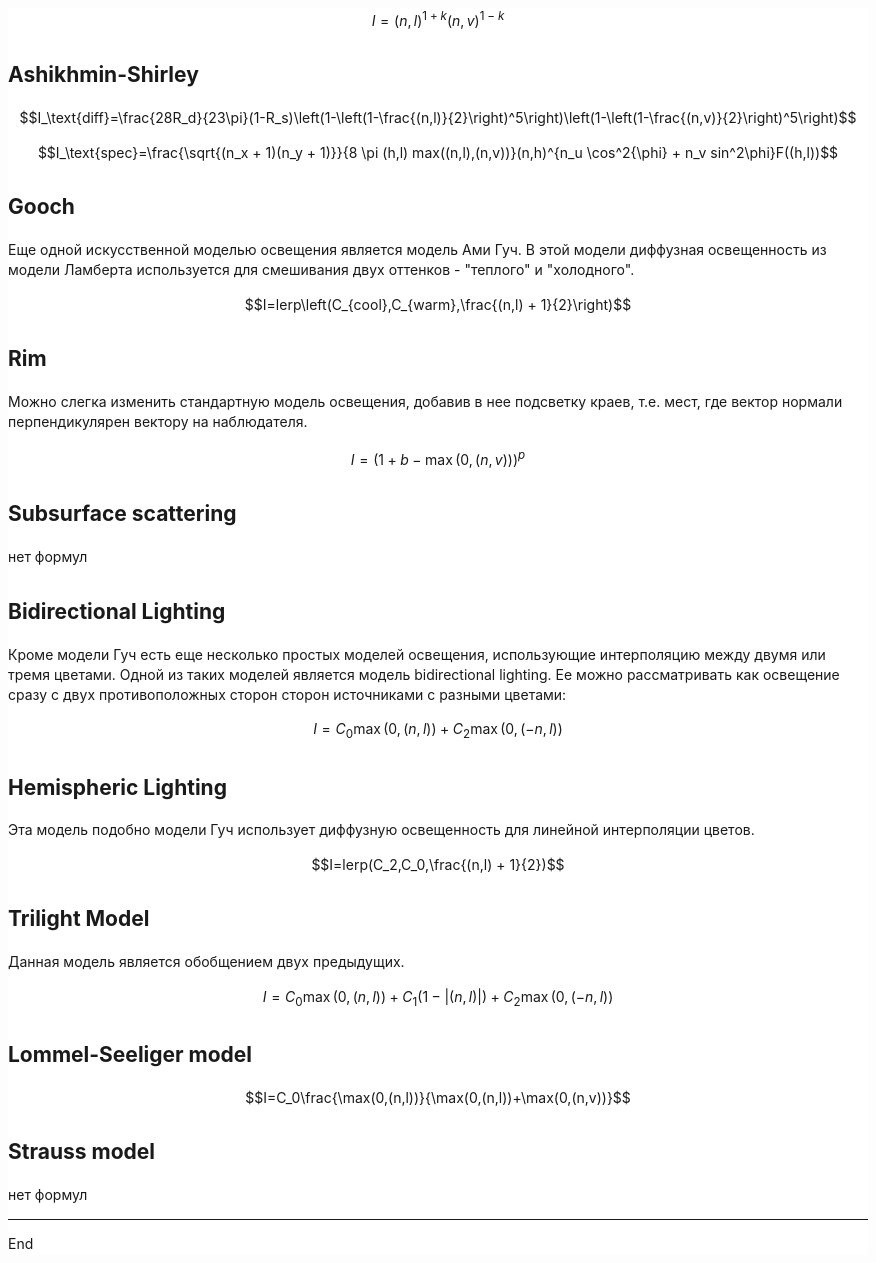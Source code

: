 $$I=(n,l)^{1 + k}(n,v)^{1-k}$$

## Ashikhmin-Shirley

$$I_\text{diff}=\frac{28R_d}{23\pi}(1-R_s)\left(1-\left(1-\frac{(n,l)}{2}\right)^5\right)\left(1-\left(1-\frac{(n,v)}{2}\right)^5\right)$$

$$I_\text{spec}=\frac{\sqrt{(n_x + 1)(n_y + 1)}}{8 \pi (h,l) max((n,l),(n,v))}(n,h)^{n_u \cos^2{\phi} + n_v sin^2\phi}F((h,l))$$

## Gooch

Еще одной искусственной моделью освещения является модель Ами Гуч. В этой модели диффузная освещенность из модели Ламберта используется для смешивания двух оттенков - "теплого" и "холодного".

$$I=lerp\left(C_{cool},C_{warm},\frac{(n,l) + 1}{2}\right)$$

## Rim

Можно слегка изменить стандартную модель освещения, добавив в нее подсветку краев, т.е. мест, где вектор нормали перпендикулярен вектору на наблюдателя.

$$I=(1 + b - \max(0,(n,v)))^p$$

## Subsurface scattering

нет формул

## Bidirectional Lighting

Кроме модели Гуч есть еще несколько простых моделей освещения, использующие интерполяцию между двумя или тремя цветами. Одной из таких моделей является модель bidirectional lighting. Ее можно рассматривать как освещение сразу с двух противоположных сторон сторон источниками с разными цветами:

$$I=C_0\max({0,(n,l)}) + C_2\max({0,(-n,l)})$$

## Hemispheric Lighting

Эта модель подобно модели Гуч использует диффузную освещенность для линейной интерполяции цветов.

$$I=lerp(C_2,C_0,\frac{(n,l) + 1}{2})$$

## Trilight Model

Данная модель является обобщением двух предыдущих.

$$I=C_0\max({0,(n,l)}) + C_1 (1-|(n,l)|) + C_2\max({0,(-n,l)})$$

## Lommel-Seeliger model

$$I=C_0\frac{\max(0,(n,l))}{\max(0,(n,l))+\max(0,(n,v))}$$

## Strauss model

нет формул

---------------------
End